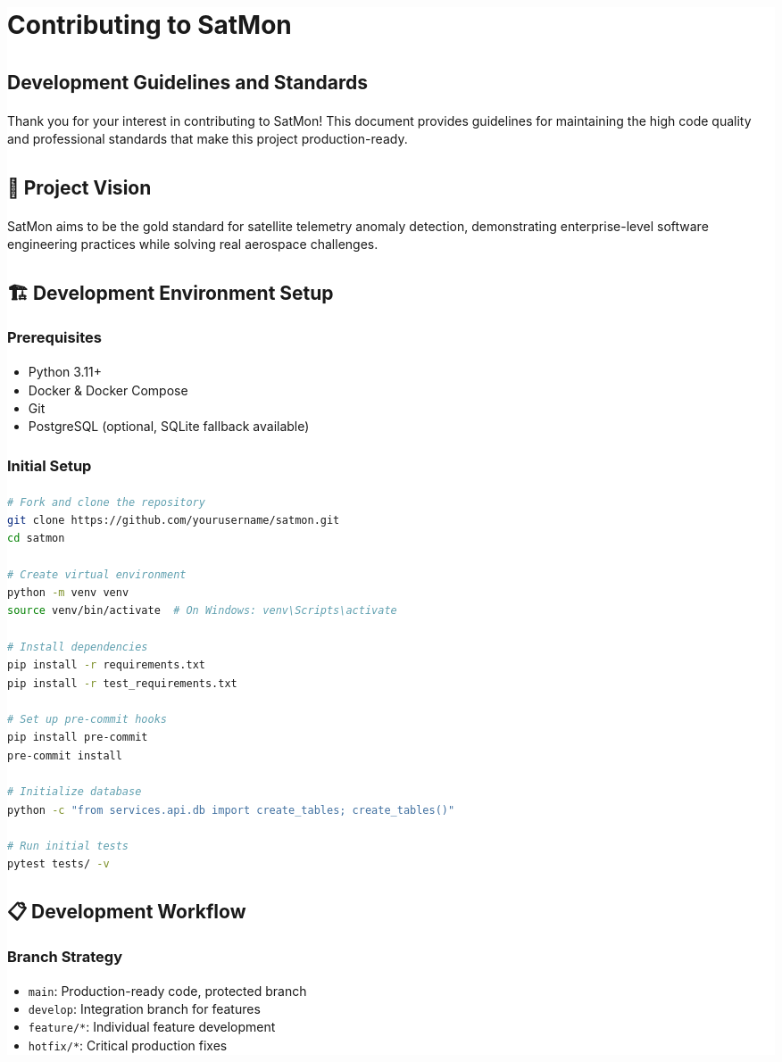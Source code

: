 # Contributing to SatMon
## Development Guidelines and Standards

Thank you for your interest in contributing to SatMon! This document provides guidelines for maintaining the high code quality and professional standards that make this project production-ready.

## 🎯 Project Vision

SatMon aims to be the gold standard for satellite telemetry anomaly detection, demonstrating enterprise-level software engineering practices while solving real aerospace challenges.

## 🏗 Development Environment Setup

### Prerequisites
- Python 3.11+
- Docker & Docker Compose
- Git
- PostgreSQL (optional, SQLite fallback available)

### Initial Setup
```bash
# Fork and clone the repository
git clone https://github.com/yourusername/satmon.git
cd satmon

# Create virtual environment
python -m venv venv
source venv/bin/activate  # On Windows: venv\Scripts\activate

# Install dependencies
pip install -r requirements.txt
pip install -r test_requirements.txt

# Set up pre-commit hooks
pip install pre-commit
pre-commit install

# Initialize database
python -c "from services.api.db import create_tables; create_tables()"

# Run initial tests
pytest tests/ -v
```

## 📋 Development Workflow

### Branch Strategy
- `main`: Production-ready code, protected branch
- `develop`: Integration branch for features
- `feature/*`: Individual feature development
- `hotfix/*`: Critical production fixes
